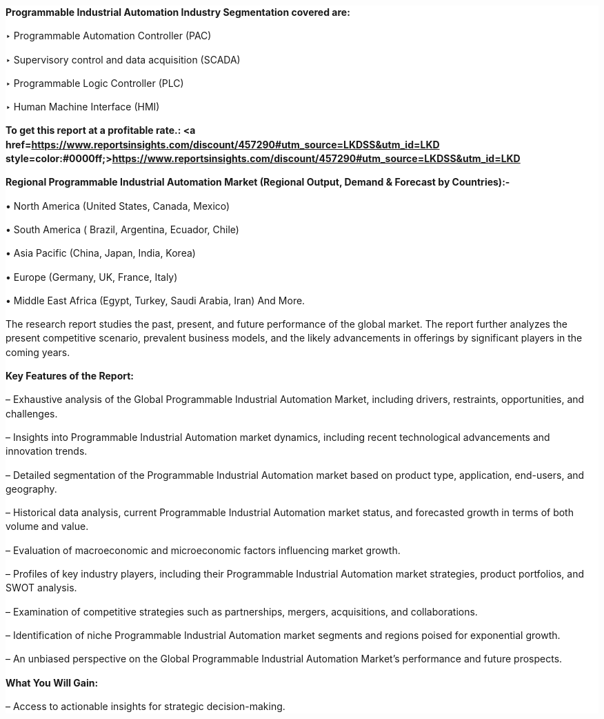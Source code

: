 <strong>Programmable Industrial Automation Industry Segmentation covered are:</strong>

‣ Programmable Automation Controller (PAC)

‣ Supervisory control and data acquisition (SCADA)

‣ Programmable Logic Controller (PLC)

‣ Human Machine Interface (HMI)

<strong>To get this report at a profitable rate.: <a href=https://www.reportsinsights.com/discount/457290#utm_source=LKDSS&utm_id=LKD style=color:#0000ff;>https://www.reportsinsights.com/discount/457290#utm_source=LKDSS&utm_id=LKD</a></strong>

<strong>Regional Programmable Industrial Automation Market (Regional Output, Demand &amp; Forecast by Countries):-</strong>

• North America (United States, Canada, Mexico)

• South America ( Brazil, Argentina, Ecuador, Chile)

• Asia Pacific (China, Japan, India, Korea)

• Europe (Germany, UK, France, Italy)

• Middle East Africa (Egypt, Turkey, Saudi Arabia, Iran) And More.

The research report studies the past, present, and future performance of the global market. The report further analyzes the present competitive scenario, prevalent business models, and the likely advancements in offerings by significant players in the coming years.

<strong>Key Features of the Report:</strong>

– Exhaustive analysis of the Global Programmable Industrial Automation Market, including drivers, restraints, opportunities, and challenges.

– Insights into Programmable Industrial Automation market dynamics, including recent technological advancements and innovation trends.

– Detailed segmentation of the Programmable Industrial Automation market based on product type, application, end-users, and geography.

– Historical data analysis, current Programmable Industrial Automation market status, and forecasted growth in terms of both volume and value.

– Evaluation of macroeconomic and microeconomic factors influencing market growth.

– Profiles of key industry players, including their Programmable Industrial Automation market strategies, product portfolios, and SWOT analysis.

– Examination of competitive strategies such as partnerships, mergers, acquisitions, and collaborations.

– Identification of niche Programmable Industrial Automation market segments and regions poised for exponential growth.

– An unbiased perspective on the Global Programmable Industrial Automation Market’s performance and future prospects.

<strong>What You Will Gain:</strong>

– Access to actionable insights for strategic decision-making.
